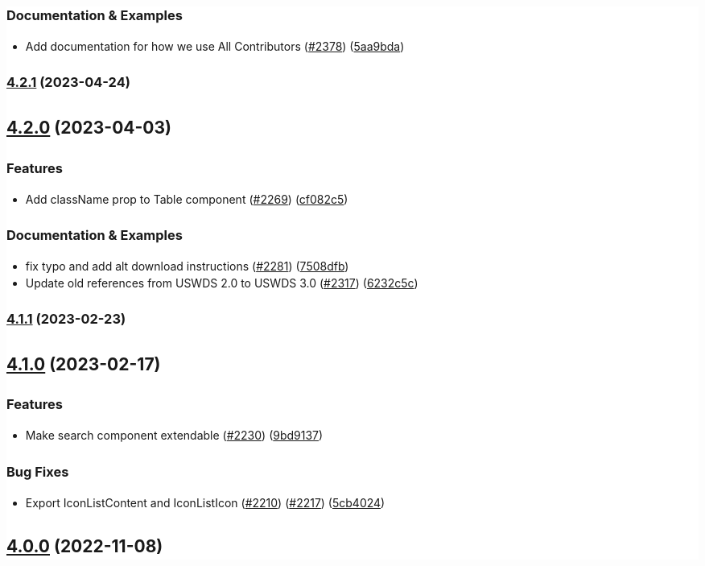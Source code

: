 
### Documentation & Examples

* Add documentation for how we use All Contributors ([#2378](https://github.com/trussworks/react-uswds/issues/2378)) ([5aa9bda](https://github.com/trussworks/react-uswds/commit/5aa9bda79237d90dd9538fc9362bb45b04ad8b81))

### [4.2.1](https://github.com/trussworks/react-uswds/compare/4.2.0...4.2.1) (2023-04-24)

## [4.2.0](https://github.com/trussworks/react-uswds/compare/4.1.1...4.2.0) (2023-04-03)


### Features

* Add className prop to Table component ([#2269](https://github.com/trussworks/react-uswds/issues/2269)) ([cf082c5](https://github.com/trussworks/react-uswds/commit/cf082c533b60317dfeeb4397a997514a586cf5a3))


### Documentation & Examples

* fix typo and add alt download instructions ([#2281](https://github.com/trussworks/react-uswds/issues/2281)) ([7508dfb](https://github.com/trussworks/react-uswds/commit/7508dfb714d9a26d1a0787eb7032516e10fa082c))
* Update old references from USWDS 2.0 to USWDS 3.0 ([#2317](https://github.com/trussworks/react-uswds/issues/2317)) ([6232c5c](https://github.com/trussworks/react-uswds/commit/6232c5cbb90972457c6ee8b8c6ff5a441b4cd6bd))

### [4.1.1](https://github.com/trussworks/react-uswds/compare/4.1.0...4.1.1) (2023-02-23)

## [4.1.0](https://github.com/trussworks/react-uswds/compare/4.0.0...4.1.0) (2023-02-17)


### Features

* Make search component extendable ([#2230](https://github.com/trussworks/react-uswds/issues/2230)) ([9bd9137](https://github.com/trussworks/react-uswds/commit/9bd91379722aa010ed5a9ee2c90daa852ce4c922))

### Bug Fixes

* Export IconListContent and IconListIcon ([#2210](https://github.com/trussworks/react-uswds/issues/2210)) ([#2217](https://github.com/trussworks/react-uswds/issues/2217)) ([5cb4024](https://github.com/trussworks/react-uswds/commit/5cb40245eb86f4b267b9eef4b748f27c1218a065))

## [4.0.0](https://github.com/trussworks/react-uswds/compare/3.2.0...4.0.0) (2022-11-08)
